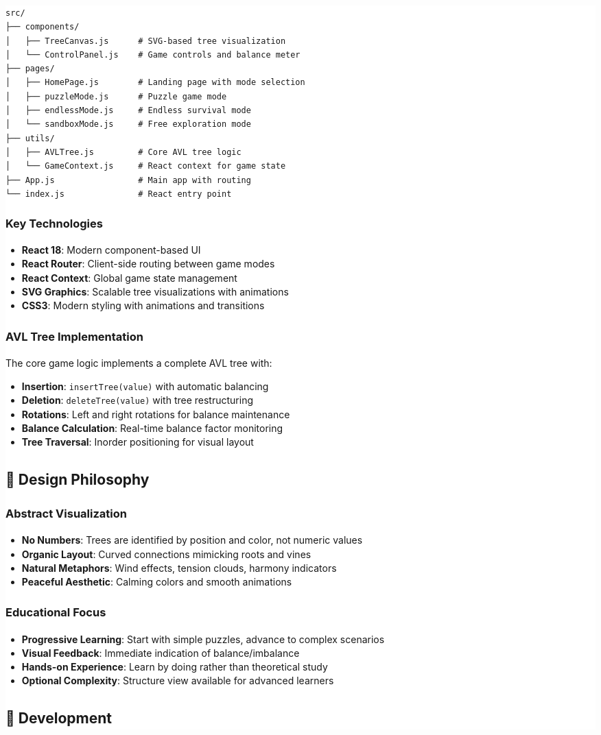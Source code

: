 ```
src/
├── components/
│   ├── TreeCanvas.js      # SVG-based tree visualization
│   └── ControlPanel.js    # Game controls and balance meter
├── pages/
│   ├── HomePage.js        # Landing page with mode selection
│   ├── puzzleMode.js      # Puzzle game mode
│   ├── endlessMode.js     # Endless survival mode
│   └── sandboxMode.js     # Free exploration mode
├── utils/
│   ├── AVLTree.js         # Core AVL tree logic
│   └── GameContext.js     # React context for game state
├── App.js                 # Main app with routing
└── index.js               # React entry point
```

### Key Technologies

- **React 18**: Modern component-based UI
- **React Router**: Client-side routing between game modes
- **React Context**: Global game state management
- **SVG Graphics**: Scalable tree visualizations with animations
- **CSS3**: Modern styling with animations and transitions

### AVL Tree Implementation

The core game logic implements a complete AVL tree with:
- **Insertion**: `insertTree(value)` with automatic balancing
- **Deletion**: `deleteTree(value)` with tree restructuring
- **Rotations**: Left and right rotations for balance maintenance
- **Balance Calculation**: Real-time balance factor monitoring
- **Tree Traversal**: Inorder positioning for visual layout

## 🎨 Design Philosophy

### Abstract Visualization

- **No Numbers**: Trees are identified by position and color, not numeric values
- **Organic Layout**: Curved connections mimicking roots and vines
- **Natural Metaphors**: Wind effects, tension clouds, harmony indicators
- **Peaceful Aesthetic**: Calming colors and smooth animations

### Educational Focus

- **Progressive Learning**: Start with simple puzzles, advance to complex scenarios
- **Visual Feedback**: Immediate indication of balance/imbalance
- **Hands-on Experience**: Learn by doing rather than theoretical study
- **Optional Complexity**: Structure view available for advanced learners

## 🔧 Development
